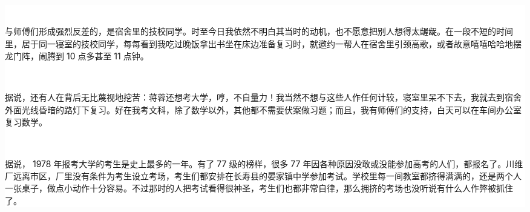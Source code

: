   </span>
  <br/>
 </p>
 <p class="p2">
  <span class="s1">
   与师傅们形成强烈反差的，是宿舍里的技校同学。时至今日我依然不明白其当时的动机，也不愿意把别人想得太龌龊。在一段不短的时间里，居于同一寝室的技校同学，每每看到我吃过晚饭拿出书坐在床边准备复习时，就邀约一帮人在宿舍里引颈高歌，或者故意嘻嘻哈哈地摆龙门阵，闹腾到
  </span>
  <span class="s2">
   10
  </span>
  <span class="s1">
   点多甚至
  </span>
  <span class="s2">
   11
  </span>
  <span class="s1">
   点钟。
  </span>
 </p>
 <p class="p1">
  <span class="s1">
  </span>
  <br/>
 </p>
 <p class="p2">
  <span class="s1">
   据说，还有人在背后无比蔑视地挖苦：蒋蓉还想考大学，哼，不自量力！我当然不想与这些人作任何计较，寝室里呆不下去，我就去到宿舍外面光线昏暗的路灯下复习。好在我考文科，除了数学以外，其他都不需要伏案做习题；而且，我有师傅们的支持，白天可以在车间办公室复习数学。
  </span>
 </p>
 <p class="p1">
  <span class="s1">
  </span>
  <br/>
 </p>
 <p class="p2">
  <span class="s1">
   据说，
  </span>
  <span class="s2">
   1978
  </span>
  <span class="s1">
   年报考大学的考生是史上最多的一年。有了
  </span>
  <span class="s2">
   77
  </span>
  <span class="s1">
   级的榜样，很多
  </span>
  <span class="s2">
   77
  </span>
  <span class="s1">
   年因各种原因没敢或没能参加高考的人们，都报名了。川维厂远离市区，厂里没有条件为考生设立考场，考生们都安排在长寿县的晏家镇中学参加考试。学校里每一间教室都挤得满满的，还是两个人一张桌子，做点小动作十分容易。不过那时的人把考试看得很神圣，考生们也都非常自律，那么拥挤的考场也没听说有什么人作弊被抓住了。
  </span>
 </p>
 <p class="p1">
  <span class="s1">
  </span>